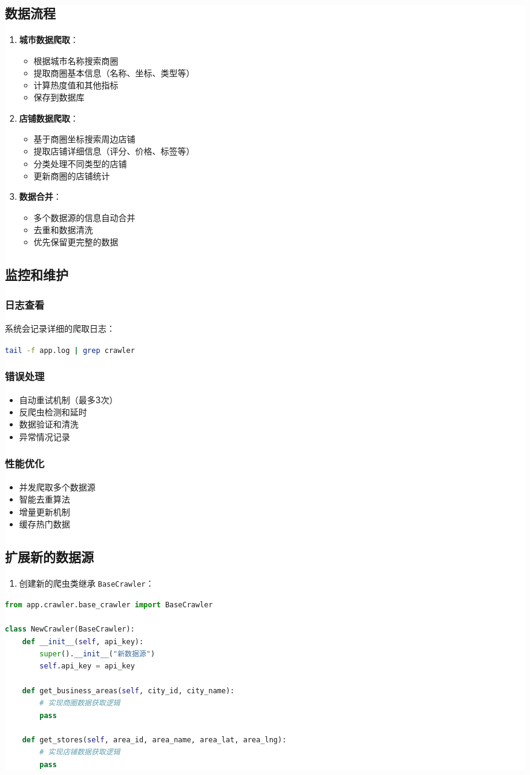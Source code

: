 ## 数据流程

1. **城市数据爬取**：
   - 根据城市名称搜索商圈
   - 提取商圈基本信息（名称、坐标、类型等）
   - 计算热度值和其他指标
   - 保存到数据库

2. **店铺数据爬取**：
   - 基于商圈坐标搜索周边店铺
   - 提取店铺详细信息（评分、价格、标签等）
   - 分类处理不同类型的店铺
   - 更新商圈的店铺统计

3. **数据合并**：
   - 多个数据源的信息自动合并
   - 去重和数据清洗
   - 优先保留更完整的数据

## 监控和维护

### 日志查看

系统会记录详细的爬取日志：

```bash
tail -f app.log | grep crawler
```

### 错误处理

- 自动重试机制（最多3次）
- 反爬虫检测和延时
- 数据验证和清洗
- 异常情况记录

### 性能优化

- 并发爬取多个数据源
- 智能去重算法
- 增量更新机制
- 缓存热门数据

## 扩展新的数据源

1. 创建新的爬虫类继承 `BaseCrawler`：

```python
from app.crawler.base_crawler import BaseCrawler

class NewCrawler(BaseCrawler):
    def __init__(self, api_key):
        super().__init__("新数据源")
        self.api_key = api_key
    
    def get_business_areas(self, city_id, city_name):
        # 实现商圈数据获取逻辑
        pass
    
    def get_stores(self, area_id, area_name, area_lat, area_lng):
        # 实现店铺数据获取逻辑
        pass
```
